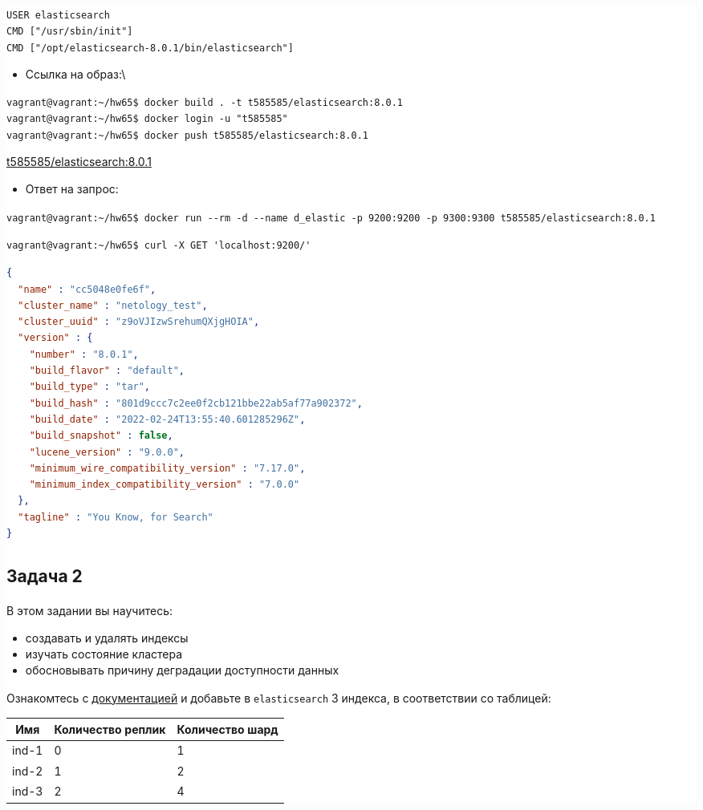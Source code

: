 ```shell
USER elasticsearch
CMD ["/usr/sbin/init"]
CMD ["/opt/elasticsearch-8.0.1/bin/elasticsearch"]
```
- Ссылка на образ:\
```shell
vagrant@vagrant:~/hw65$ docker build . -t t585585/elasticsearch:8.0.1
vagrant@vagrant:~/hw65$ docker login -u "t585585"
vagrant@vagrant:~/hw65$ docker push t585585/elasticsearch:8.0.1
```
[t585585/elasticsearch:8.0.1](https://hub.docker.com/repository/docker/t585585/elasticsearch)
- Ответ на запрос:
```shell
vagrant@vagrant:~/hw65$ docker run --rm -d --name d_elastic -p 9200:9200 -p 9300:9300 t585585/elasticsearch:8.0.1
```
```shell
vagrant@vagrant:~/hw65$ curl -X GET 'localhost:9200/'
```
```json
{
  "name" : "cc5048e0fe6f",
  "cluster_name" : "netology_test",
  "cluster_uuid" : "z9oVJIzwSrehumQXjgHOIA",
  "version" : {
    "number" : "8.0.1",
    "build_flavor" : "default",
    "build_type" : "tar",
    "build_hash" : "801d9ccc7c2ee0f2cb121bbe22ab5af77a902372",
    "build_date" : "2022-02-24T13:55:40.601285296Z",
    "build_snapshot" : false,
    "lucene_version" : "9.0.0",
    "minimum_wire_compatibility_version" : "7.17.0",
    "minimum_index_compatibility_version" : "7.0.0"
  },
  "tagline" : "You Know, for Search"
}
```

## Задача 2

В этом задании вы научитесь:
- создавать и удалять индексы
- изучать состояние кластера
- обосновывать причину деградации доступности данных

Ознакомтесь с [документацией](https://www.elastic.co/guide/en/elasticsearch/reference/current/indices-create-index.html) 
и добавьте в `elasticsearch` 3 индекса, в соответствии со таблицей:

| Имя | Количество реплик | Количество шард |
|-----|-------------------|-----------------|
| ind-1| 0 | 1 |
| ind-2 | 1 | 2 |
| ind-3 | 2 | 4 |
